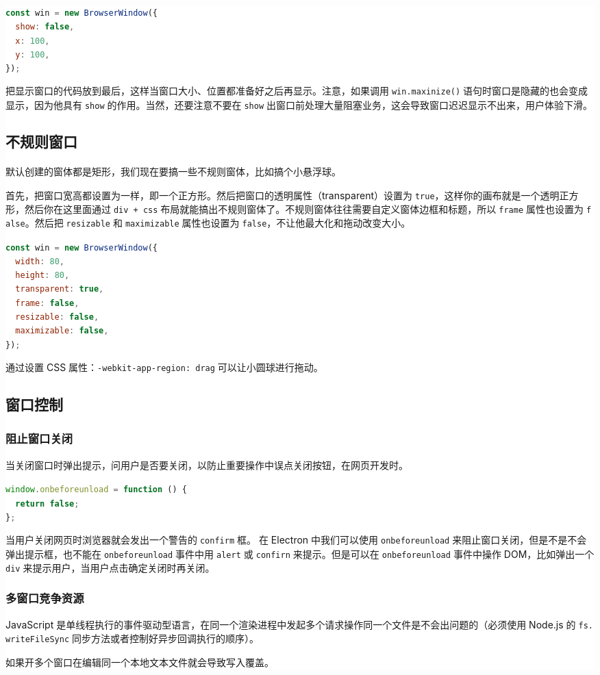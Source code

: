 ```js
const win = new BrowserWindow({
  show: false,
  x: 100,
  y: 100,
});
```

把显示窗口的代码放到最后，这样当窗口大小、位置都准备好之后再显示。注意，如果调用 `win.maxinize()` 语句时窗口是隐藏的也会变成显示，因为他具有 `show` 的作用。当然，还要注意不要在 `show` 出窗口前处理大量阻塞业务，这会导致窗口迟迟显示不出来，用户体验下滑。

## 不规则窗口

默认创建的窗体都是矩形，我们现在要搞一些不规则窗体，比如搞个小悬浮球。

首先，把窗口宽高都设置为一样，即一个正方形。然后把窗口的透明属性（transparent）设置为 `true`，这样你的画布就是一个透明正方形，然后你在这里面通过 `div + css` 布局就能搞出不规则窗体了。不规则窗体往往需要自定义窗体边框和标题，所以 `frame` 属性也设置为 `false`。然后把 `resizable` 和 `maximizable` 属性也设置为 `false`，不让他最大化和拖动改变大小。

```js
const win = new BrowserWindow({
  width: 80,
  height: 80,
  transparent: true,
  frame: false,
  resizable: false,
  maximizable: false,
});
```

通过设置 CSS 属性：`-webkit-app-region: drag` 可以让小圆球进行拖动。

## 窗口控制

### 阻止窗口关闭

当关闭窗口时弹出提示，问用户是否要关闭，以防止重要操作中误点关闭按钮，在网页开发时。

```js
window.onbeforeunload = function () {
  return false;
};
```

当用户关闭网页时浏览器就会发出一个警告的 `confirm` 框。 在 Electron 中我们可以使用 `onbeforeunload` 来阻止窗口关闭，但是不是不会弹出提示框，也不能在 `onbeforeunload` 事件中用 `alert` 或 `confirn` 来提示。但是可以在 `onbeforeunload` 事件中操作 DOM，比如弹出一个 `div` 来提示用户，当用户点击确定关闭时再关闭。

### 多窗口竞争资源

JavaScript 是单线程执行的事件驱动型语言，在同一个渲染进程中发起多个请求操作同一个文件是不会出问题的（必须使用 Node.js 的 `fs.writeFileSync` 同步方法或者控制好异步回调执行的顺序）。

如果开多个窗口在编辑同一个本地文本文件就会导致写入覆盖。
